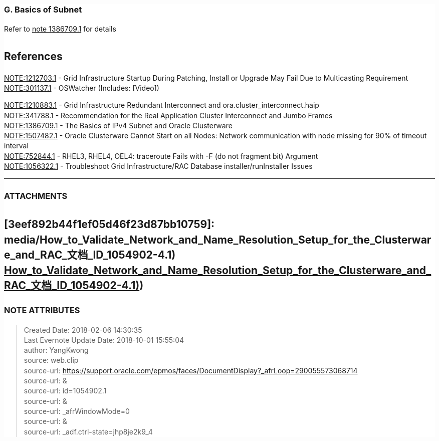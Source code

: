 ### G. Basics of Subnet

Refer to [note
1386709.1](https://support.oracle.com/epmos/faces/DocumentDisplay?parent=DOCUMENT&sourceId=1054902.1&id=1386709.1)
for details  
  

## References

[NOTE:1212703.1](https://support.oracle.com/epmos/faces/DocumentDisplay?parent=DOCUMENT&sourceId=1054902.1&id=1212703.1)
\- Grid Infrastructure Startup During Patching, Install or Upgrade May Fail
Due to Multicasting Requirement  
[NOTE:301137.1](https://support.oracle.com/epmos/faces/DocumentDisplay?parent=DOCUMENT&sourceId=1054902.1&id=301137.1)
\- OSWatcher (Includes: [Video])  
  
  
[NOTE:1210883.1](https://support.oracle.com/epmos/faces/DocumentDisplay?parent=DOCUMENT&sourceId=1054902.1&id=1210883.1)
\- Grid Infrastructure Redundant Interconnect and
ora.cluster_interconnect.haip  
[NOTE:341788.1](https://support.oracle.com/epmos/faces/DocumentDisplay?parent=DOCUMENT&sourceId=1054902.1&id=341788.1)
\- Recommendation for the Real Application Cluster Interconnect and Jumbo
Frames  
[NOTE:1386709.1](https://support.oracle.com/epmos/faces/DocumentDisplay?parent=DOCUMENT&sourceId=1054902.1&id=1386709.1)
\- The Basics of IPv4 Subnet and Oracle Clusterware  
[NOTE:1507482.1](https://support.oracle.com/epmos/faces/DocumentDisplay?parent=DOCUMENT&sourceId=1054902.1&id=1507482.1)
\- Oracle Clusterware Cannot Start on all Nodes: Network communication with
node  missing for 90% of timeout interval  
[NOTE:752844.1](https://support.oracle.com/epmos/faces/DocumentDisplay?parent=DOCUMENT&sourceId=1054902.1&id=752844.1)
\- RHEL3, RHEL4, OEL4: traceroute Fails with -F (do not fragment bit) Argument  
[NOTE:1056322.1](https://support.oracle.com/epmos/faces/DocumentDisplay?parent=DOCUMENT&sourceId=1054902.1&id=1056322.1)
\- Troubleshoot Grid Infrastructure/RAC Database installer/runInstaller Issues  
  
  
  
  
  


---
### ATTACHMENTS
[3eef892b44f1ef05d46f23d87bb10759]: media/How_to_Validate_Network_and_Name_Resolution_Setup_for_the_Clusterware_and_RAC_文档_ID_1054902-4.1)
[How_to_Validate_Network_and_Name_Resolution_Setup_for_the_Clusterware_and_RAC_文档_ID_1054902-4.1)](media/How_to_Validate_Network_and_Name_Resolution_Setup_for_the_Clusterware_and_RAC_文档_ID_1054902-4.1))
---
### NOTE ATTRIBUTES
>Created Date: 2018-02-06 14:30:35  
>Last Evernote Update Date: 2018-10-01 15:55:04  
>author: YangKwong  
>source: web.clip  
>source-url: https://support.oracle.com/epmos/faces/DocumentDisplay?_afrLoop=290055573068714  
>source-url: &  
>source-url: id=1054902.1  
>source-url: &  
>source-url: _afrWindowMode=0  
>source-url: &  
>source-url: _adf.ctrl-state=jhp8je2k9_4  